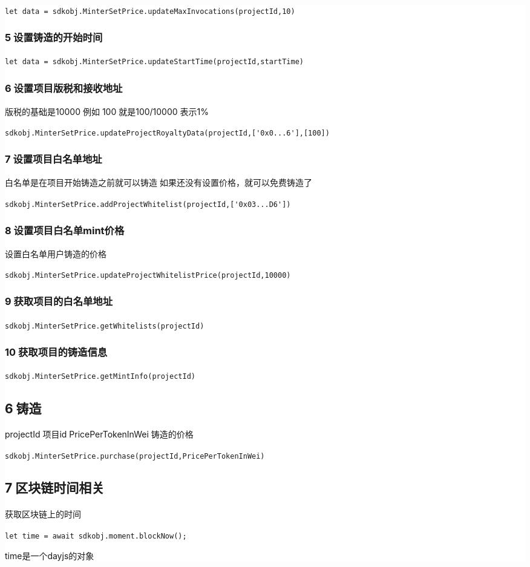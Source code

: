 ```
let data = sdkobj.MinterSetPrice.updateMaxInvocations(projectId,10)
```

### 5 设置铸造的开始时间
```
let data = sdkobj.MinterSetPrice.updateStartTime(projectId,startTime)
```

### 6 设置项目版税和接收地址
版税的基础是10000
例如 100 就是100/10000 表示1%
```
sdkobj.MinterSetPrice.updateProjectRoyaltyData(projectId,['0x0...6'],[100])
```
### 7 设置项目白名单地址
白名单是在项目开始铸造之前就可以铸造
如果还没有设置价格，就可以免费铸造了
```
sdkobj.MinterSetPrice.addProjectWhitelist(projectId,['0x03...D6'])
```
### 8 设置项目白名单mint价格
设置白名单用户铸造的价格
```
sdkobj.MinterSetPrice.updateProjectWhitelistPrice(projectId,10000)
```
### 9 获取项目的白名单地址

```
sdkobj.MinterSetPrice.getWhitelists(projectId)
```
### 10 获取项目的铸造信息
```
sdkobj.MinterSetPrice.getMintInfo(projectId)
```



## 6 铸造
projectId  项目id
PricePerTokenInWei 铸造的价格
```
sdkobj.MinterSetPrice.purchase(projectId,PricePerTokenInWei)
```


## 7 区块链时间相关 
获取区块链上的时间
```
let time = await sdkobj.moment.blockNow();
```
time是一个dayjs的对象
